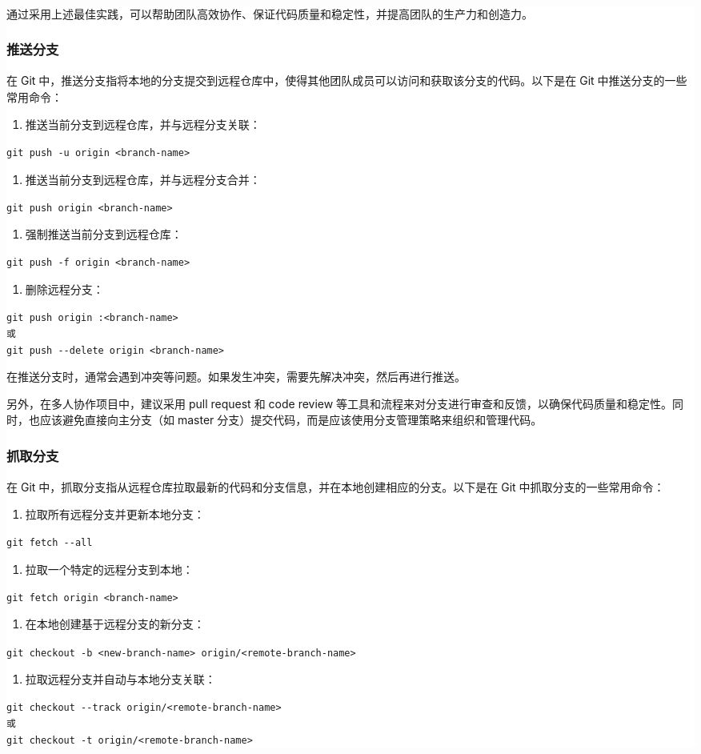 通过采用上述最佳实践，可以帮助团队高效协作、保证代码质量和稳定性，并提高团队的生产力和创造力。

### **推送分支**

在 Git 中，推送分支指将本地的分支提交到远程仓库中，使得其他团队成员可以访问和获取该分支的代码。以下是在 Git 中推送分支的一些常用命令：

1. 推送当前分支到远程仓库，并与远程分支关联：

```text
git push -u origin <branch-name>
```

1. 推送当前分支到远程仓库，并与远程分支合并：

```text
git push origin <branch-name>
```

1. 强制推送当前分支到远程仓库：

```text
git push -f origin <branch-name>
```

1. 删除远程分支：

```text
git push origin :<branch-name>
或
git push --delete origin <branch-name>
```

在推送分支时，通常会遇到冲突等问题。如果发生冲突，需要先解决冲突，然后再进行推送。

另外，在多人协作项目中，建议采用 pull request 和 code review 等工具和流程来对分支进行审查和反馈，以确保代码质量和稳定性。同时，也应该避免直接向主分支（如 master 分支）提交代码，而是应该使用分支管理策略来组织和管理代码。

### **抓取分支**

在 Git 中，抓取分支指从远程仓库拉取最新的代码和分支信息，并在本地创建相应的分支。以下是在 Git 中抓取分支的一些常用命令：

1. 拉取所有远程分支并更新本地分支：

```text
git fetch --all
```

1. 拉取一个特定的远程分支到本地：

```text
git fetch origin <branch-name>
```

1. 在本地创建基于远程分支的新分支：

```text
git checkout -b <new-branch-name> origin/<remote-branch-name>
```

1. 拉取远程分支并自动与本地分支关联：

```text
git checkout --track origin/<remote-branch-name>
或
git checkout -t origin/<remote-branch-name>
```
